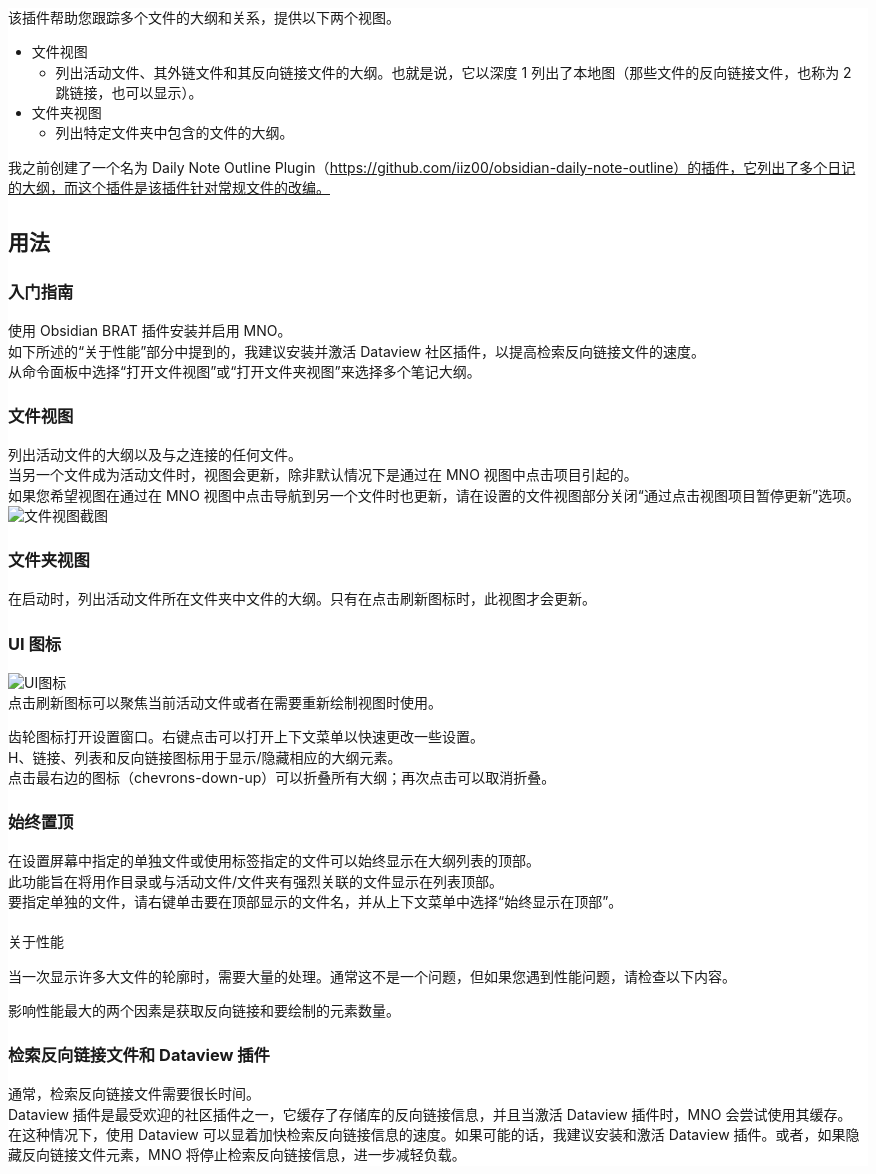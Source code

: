 该插件帮助您跟踪多个文件的大纲和关系，提供以下两个视图。

- 文件视图
	- 列出活动文件、其外链文件和其反向链接文件的大纲。也就是说，它以深度 1 列出了本地图（那些文件的反向链接文件，也称为 2 跳链接，也可以显示）。
- 文件夹视图
	- 列出特定文件夹中包含的文件的大纲。

我之前创建了一个名为 Daily Note Outline Plugin（<https://github.com/iiz00/obsidian-daily-note-outline）的插件，它列出了多个日记的大纲，而这个插件是该插件针对常规文件的改编。>

## 用法

### 入门指南

使用 Obsidian BRAT 插件安装并启用 MNO。<br>
如下所述的“关于性能”部分中提到的，我建议安装并激活 Dataview 社区插件，以提高检索反向链接文件的速度。<br>
从命令面板中选择“打开文件视图”或“打开文件夹视图”来选择多个笔记大纲。

### 文件视图

列出活动文件的大纲以及与之连接的任何文件。<br>
当另一个文件成为活动文件时，视图会更新，除非默认情况下是通过在 MNO 视图中点击项目引起的。<br>
如果您希望视图在通过在 MNO 视图中点击导航到另一个文件时也更新，请在设置的文件视图部分关闭“通过点击视图项目暂停更新”选项。<br>
![文件视图截图](https://cdn.pkmer.cn/covers/multiple-notes-outline_2_0.png!pkmer)

### 文件夹视图

在启动时，列出活动文件所在文件夹中文件的大纲。只有在点击刷新图标时，此视图才会更新。

### UI 图标

![UI图标](https://cdn.pkmer.cn/covers/multiple-notes-outline_2_1.png!pkmer)<br>
点击刷新图标可以聚焦当前活动文件或者在需要重新绘制视图时使用。

齿轮图标打开设置窗口。右键点击可以打开上下文菜单以快速更改一些设置。<br>
H、链接、列表和反向链接图标用于显示/隐藏相应的大纲元素。<br>
点击最右边的图标（chevrons-down-up）可以折叠所有大纲；再次点击可以取消折叠。

### 始终置顶

在设置屏幕中指定的单独文件或使用标签指定的文件可以始终显示在大纲列表的顶部。<br>
此功能旨在将用作目录或与活动文件/文件夹有强烈关联的文件显示在列表顶部。<br>
要指定单独的文件，请右键单击要在顶部显示的文件名，并从上下文菜单中选择“始终显示在顶部”。<br><br>
关于性能

当一次显示许多大文件的轮廓时，需要大量的处理。通常这不是一个问题，但如果您遇到性能问题，请检查以下内容。

影响性能最大的两个因素是获取反向链接和要绘制的元素数量。

### 检索反向链接文件和 Dataview 插件

通常，检索反向链接文件需要很长时间。<br>
Dataview 插件是最受欢迎的社区插件之一，它缓存了存储库的反向链接信息，并且当激活 Dataview 插件时，MNO 会尝试使用其缓存。<br>
在这种情况下，使用 Dataview 可以显着加快检索反向链接信息的速度。如果可能的话，我建议安装和激活 Dataview 插件。或者，如果隐藏反向链接文件元素，MNO 将停止检索反向链接信息，进一步减轻负载。
